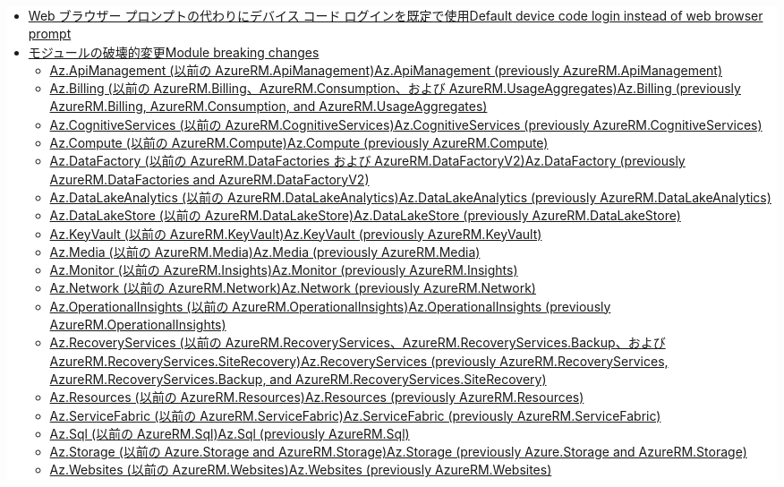   - [<span data-ttu-id="a650a-116">Web ブラウザー プロンプトの代わりにデバイス コード ログインを既定で使用</span><span class="sxs-lookup"><span data-stu-id="a650a-116">Default device code login instead of web browser prompt</span></span>](#default-device-code-login-instead-of-web-browser-prompt)
- [<span data-ttu-id="a650a-117">モジュールの破壊的変更</span><span class="sxs-lookup"><span data-stu-id="a650a-117">Module breaking changes</span></span>](#module-breaking-changes)
  - [<span data-ttu-id="a650a-118">Az.ApiManagement (以前の AzureRM.ApiManagement)</span><span class="sxs-lookup"><span data-stu-id="a650a-118">Az.ApiManagement (previously AzureRM.ApiManagement)</span></span>](#azapimanagement-previously-azurermapimanagement)
  - [<span data-ttu-id="a650a-119">Az.Billing (以前の AzureRM.Billing、AzureRM.Consumption、および AzureRM.UsageAggregates)</span><span class="sxs-lookup"><span data-stu-id="a650a-119">Az.Billing (previously AzureRM.Billing, AzureRM.Consumption, and AzureRM.UsageAggregates)</span></span>](#azbilling-previously-azurermbilling-azurermconsumption-and-azurermusageaggregates)
  - [<span data-ttu-id="a650a-120">Az.CognitiveServices (以前の AzureRM.CognitiveServices)</span><span class="sxs-lookup"><span data-stu-id="a650a-120">Az.CognitiveServices (previously AzureRM.CognitiveServices)</span></span>](#azcognitiveservices-previously-azurermcognitiveservices)
  - [<span data-ttu-id="a650a-121">Az.Compute (以前の AzureRM.Compute)</span><span class="sxs-lookup"><span data-stu-id="a650a-121">Az.Compute (previously AzureRM.Compute)</span></span>](#azcompute-previously-azurermcompute)
  - [<span data-ttu-id="a650a-122">Az.DataFactory (以前の AzureRM.DataFactories および AzureRM.DataFactoryV2)</span><span class="sxs-lookup"><span data-stu-id="a650a-122">Az.DataFactory (previously AzureRM.DataFactories and AzureRM.DataFactoryV2)</span></span>](#azdatafactory-previously-azurermdatafactories-and-azurermdatafactoryv2)
  - [<span data-ttu-id="a650a-123">Az.DataLakeAnalytics (以前の AzureRM.DataLakeAnalytics)</span><span class="sxs-lookup"><span data-stu-id="a650a-123">Az.DataLakeAnalytics (previously AzureRM.DataLakeAnalytics)</span></span>](#azdatalakeanalytics-previously-azurermdatalakeanalytics)
  - [<span data-ttu-id="a650a-124">Az.DataLakeStore (以前の AzureRM.DataLakeStore)</span><span class="sxs-lookup"><span data-stu-id="a650a-124">Az.DataLakeStore (previously AzureRM.DataLakeStore)</span></span>](#azdatalakestore-previously-azurermdatalakestore)
  - [<span data-ttu-id="a650a-125">Az.KeyVault (以前の AzureRM.KeyVault)</span><span class="sxs-lookup"><span data-stu-id="a650a-125">Az.KeyVault (previously AzureRM.KeyVault)</span></span>](#azkeyvault-previously-azurermkeyvault)
  - [<span data-ttu-id="a650a-126">Az.Media (以前の AzureRM.Media)</span><span class="sxs-lookup"><span data-stu-id="a650a-126">Az.Media (previously AzureRM.Media)</span></span>](#azmedia-previously-azurermmedia)
  - [<span data-ttu-id="a650a-127">Az.Monitor (以前の AzureRM.Insights)</span><span class="sxs-lookup"><span data-stu-id="a650a-127">Az.Monitor (previously AzureRM.Insights)</span></span>](#azmonitor-previously-azurerminsights)
  - [<span data-ttu-id="a650a-128">Az.Network (以前の AzureRM.Network)</span><span class="sxs-lookup"><span data-stu-id="a650a-128">Az.Network (previously AzureRM.Network)</span></span>](#aznetwork-previously-azurermnetwork)
  - [<span data-ttu-id="a650a-129">Az.OperationalInsights (以前の AzureRM.OperationalInsights)</span><span class="sxs-lookup"><span data-stu-id="a650a-129">Az.OperationalInsights (previously AzureRM.OperationalInsights)</span></span>](#azoperationalinsights-previously-azurermoperationalinsights)
  - [<span data-ttu-id="a650a-130">Az.RecoveryServices (以前の AzureRM.RecoveryServices、AzureRM.RecoveryServices.Backup、および AzureRM.RecoveryServices.SiteRecovery)</span><span class="sxs-lookup"><span data-stu-id="a650a-130">Az.RecoveryServices (previously AzureRM.RecoveryServices, AzureRM.RecoveryServices.Backup, and AzureRM.RecoveryServices.SiteRecovery)</span></span>](#azrecoveryservices-previously-azurermrecoveryservices-azurermrecoveryservicesbackup-and-azurermrecoveryservicessiterecovery)
  - [<span data-ttu-id="a650a-131">Az.Resources (以前の AzureRM.Resources)</span><span class="sxs-lookup"><span data-stu-id="a650a-131">Az.Resources (previously AzureRM.Resources)</span></span>](#azresources-previously-azurermresources)
  - [<span data-ttu-id="a650a-132">Az.ServiceFabric (以前の AzureRM.ServiceFabric)</span><span class="sxs-lookup"><span data-stu-id="a650a-132">Az.ServiceFabric (previously AzureRM.ServiceFabric)</span></span>](#azservicefabric-previously-azurermservicefabric)
  - [<span data-ttu-id="a650a-133">Az.Sql (以前の AzureRM.Sql)</span><span class="sxs-lookup"><span data-stu-id="a650a-133">Az.Sql (previously AzureRM.Sql)</span></span>](#azsql-previously-azurermsql)
  - [<span data-ttu-id="a650a-134">Az.Storage (以前の Azure.Storage and AzureRM.Storage)</span><span class="sxs-lookup"><span data-stu-id="a650a-134">Az.Storage (previously Azure.Storage and AzureRM.Storage)</span></span>](#azstorage-previously-azurestorage-and-azurermstorage)
  - [<span data-ttu-id="a650a-135">Az.Websites (以前の AzureRM.Websites)</span><span class="sxs-lookup"><span data-stu-id="a650a-135">Az.Websites (previously AzureRM.Websites)</span></span>](#azwebsites-previously-azurermwebsites)
